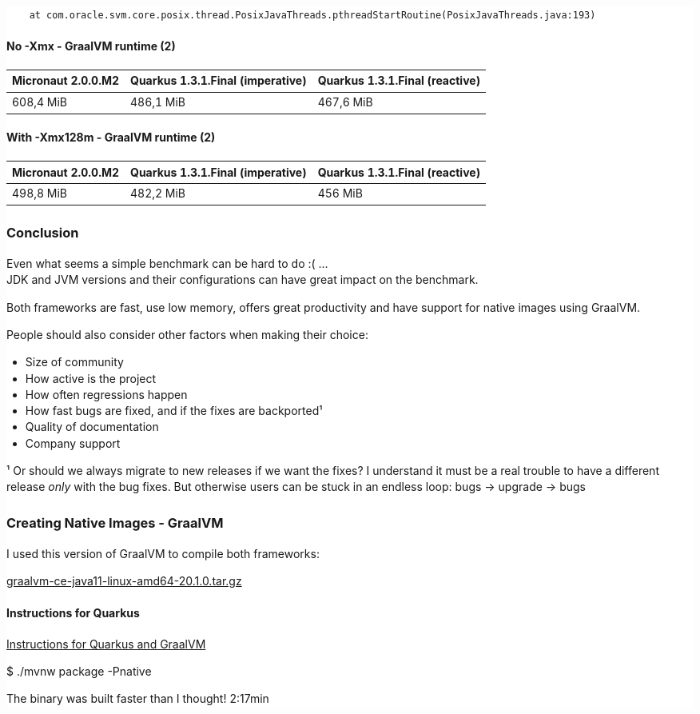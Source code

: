 ```log
	at com.oracle.svm.core.posix.thread.PosixJavaThreads.pthreadStartRoutine(PosixJavaThreads.java:193)
```

#### No -Xmx - GraalVM runtime (2)

Micronaut 2.0.0.M2 | Quarkus 1.3.1.Final (imperative) | Quarkus 1.3.1.Final (reactive)
------------------ | -------------------------------- | ------------------------------
608,4 MiB | 486,1 MiB | 467,6 MiB

#### With -Xmx128m - GraalVM runtime (2)

Micronaut 2.0.0.M2 | Quarkus 1.3.1.Final (imperative) | Quarkus 1.3.1.Final (reactive)
------------------ | -------------------------------- | ------------------------------
498,8 MiB | 482,2 MiB | 456 MiB


### Conclusion

Even what seems a simple benchmark can be hard to do :( ...<br>
JDK and JVM versions and their configurations can have great impact on the
benchmark.

Both frameworks are fast, use low memory, offers great productivity
and have support for native images using GraalVM.

People should also consider other factors when making their choice:
  - Size of community
  - How active is the project
  - How often regressions happen
  - How fast bugs are fixed, and if the fixes are backported¹
  - Quality of documentation
  - Company support

¹ Or should we always migrate to new releases if we want the fixes?
I understand it must be a real trouble to have a different release *only*
with the bug fixes. But otherwise users can be stuck in an endless loop:
bugs -> upgrade -> bugs


### Creating Native Images - GraalVM

I used this version of GraalVM to compile both frameworks:

[graalvm-ce-java11-linux-amd64-20.1.0.tar.gz](https://github.com/graalvm/graalvm-ce-builds/releases/download/vm-20.1.0/graalvm-ce-java11-linux-amd64-20.1.0.tar.gz)


#### Instructions for Quarkus

[Instructions for Quarkus and GraalVM](https://quarkus.io/guides/building-native-image#configuring-graalvm)

$ ./mvnw package -Pnative

The binary was built faster than I thought! 2:17min
